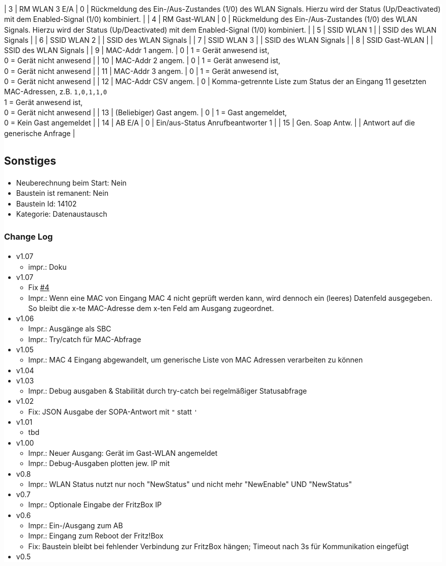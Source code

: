 | 3   | RM WLAN 3 E/A            | 0              | Rückmeldung des Ein-/Aus-Zustandes (1/0) des WLAN Signals. Hierzu wird der Status (Up/Deactivated) mit dem Enabled-Signal (1/0) kombiniert.                     |
| 4   | RM Gast-WLAN             | 0              | Rückmeldung des Ein-/Aus-Zustandes (1/0) des WLAN Signals. Hierzu wird der Status (Up/Deactivated) mit dem Enabled-Signal (1/0) kombiniert.                     |
| 5   | SSID WLAN 1              |                | SSID des WLAN Signals                                                                                                                                           |
| 6   | SSID WLAN 2              |                | SSID des WLAN Signals                                                                                                                                           |
| 7   | SSID WLAN 3              |                | SSID des WLAN Signals                                                                                                                                           |
| 8   | SSID Gast-WLAN           |                | SSID des WLAN Signals                                                                                                                                           |
| 9   | MAC-Addr 1 angem.        | 0              | 1 = Gerät anwesend ist,</br> 0 = Gerät nicht anwesend                                                                                                           |
| 10  | MAC-Addr 2 angem.        | 0              | 1 = Gerät anwesend ist,</br> 0 = Gerät nicht anwesend                                                                                                           |
| 11  | MAC-Addr 3 angem.        | 0              | 1 = Gerät anwesend ist,</br> 0 = Gerät nicht anwesend                                                                                                           |
| 12  | MAC-Addr CSV angem.      | 0              | Komma-getrennte Liste zum Status der an Eingang 11 gesetzten MAC-Adressen, z.B. <code>1,0,1,1,0</code><br>1 = Gerät anwesend ist,</br> 0 = Gerät nicht anwesend |
| 13  | (Beliebiger) Gast angem. | 0              | 1 = Gast angemeldet,</br> 0 = Kein Gast angemeldet                                                                                                              |
| 14  | AB E/A                   | 0              | Ein/aus-Status Anrufbeantworter 1                                                                                                                               |
| 15  | Gen. Soap Antw.          |                | Antwort auf die generische Anfrage                                                                                                                              |

## Sonstiges

- Neuberechnung beim Start: Nein
- Baustein ist remanent: Nein
- Baustein Id: 14102
- Kategorie: Datenaustausch

### Change Log

- v1.07
  - impr.: Doku
- v1.07
  - Fix [#4](https://github.com/En3rGy/14102_FritzBox_TR-064/issues/4)
  - Impr.: Wenn eine MAC von Eingang MAC 4 nicht geprüft werden kann, wird dennoch ein (leeres) Datenfeld ausgegeben. So bleibt die x-te MAC-Adresse dem x-ten Feld am Ausgang zugeordnet. 
- v1.06
  - Impr.: Ausgänge als SBC
  - Impr.: Try/catch für MAC-Abfrage 
- v1.05
  - Impr.: MAC 4 Eingang abgewandelt, um generische Liste von MAC Adressen verarbeiten zu können
- v1.04
- v1.03
  - Impr.: Debug ausgaben & Stabilität durch try-catch bei regelmäßiger Statusabfrage
- v1.02
  - Fix: JSON Ausgabe der SOPA-Antwort mit <code>"</code> statt <code>'</code>
- v1.01
  - tbd
- v1.00
  - Impr.: Neuer Ausgang: Gerät im Gast-WLAN angemeldet
  - Impr.: Debug-Ausgaben plotten jew. IP mit
- v0.8
  - Impr.: WLAN Status nutzt nur noch "NewStatus" und nicht mehr "NewEnable" UND "NewStatus"
- v0.7
  - Impr.: Optionale Eingabe der FritzBox IP
- v0.6
  - Impr.: Ein-/Ausgang zum AB
  - Impr.: Eingang zum Reboot der Fritz!Box
  - Fix: Baustein bleibt bei fehlender Verbindung zur FritzBox hängen; Timeout nach 3s für Kommunikation eingefügt
- v0.5
